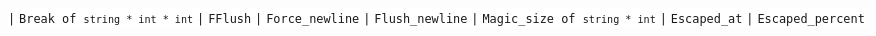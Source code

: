 </tr>
<tr>
<td align="left" valign="top">
<code><span class="keyword">|</span></code></td>
<td align="left" valign="top">
<code><span id="TYPEELTformatting_lit.Break"><span class="constructor">Break</span></span> <span class="keyword">of</span> <code class="type">string * int * int</code></code></td>

</tr>
<tr>
<td align="left" valign="top">
<code><span class="keyword">|</span></code></td>
<td align="left" valign="top">
<code><span id="TYPEELTformatting_lit.FFlush"><span class="constructor">FFlush</span></span></code></td>

</tr>
<tr>
<td align="left" valign="top">
<code><span class="keyword">|</span></code></td>
<td align="left" valign="top">
<code><span id="TYPEELTformatting_lit.Force_newline"><span class="constructor">Force_newline</span></span></code></td>

</tr>
<tr>
<td align="left" valign="top">
<code><span class="keyword">|</span></code></td>
<td align="left" valign="top">
<code><span id="TYPEELTformatting_lit.Flush_newline"><span class="constructor">Flush_newline</span></span></code></td>

</tr>
<tr>
<td align="left" valign="top">
<code><span class="keyword">|</span></code></td>
<td align="left" valign="top">
<code><span id="TYPEELTformatting_lit.Magic_size"><span class="constructor">Magic_size</span></span> <span class="keyword">of</span> <code class="type">string * int</code></code></td>

</tr>
<tr>
<td align="left" valign="top">
<code><span class="keyword">|</span></code></td>
<td align="left" valign="top">
<code><span id="TYPEELTformatting_lit.Escaped_at"><span class="constructor">Escaped_at</span></span></code></td>

</tr>
<tr>
<td align="left" valign="top">
<code><span class="keyword">|</span></code></td>
<td align="left" valign="top">
<code><span id="TYPEELTformatting_lit.Escaped_percent"><span class="constructor">Escaped_percent</span></span></code></td>
